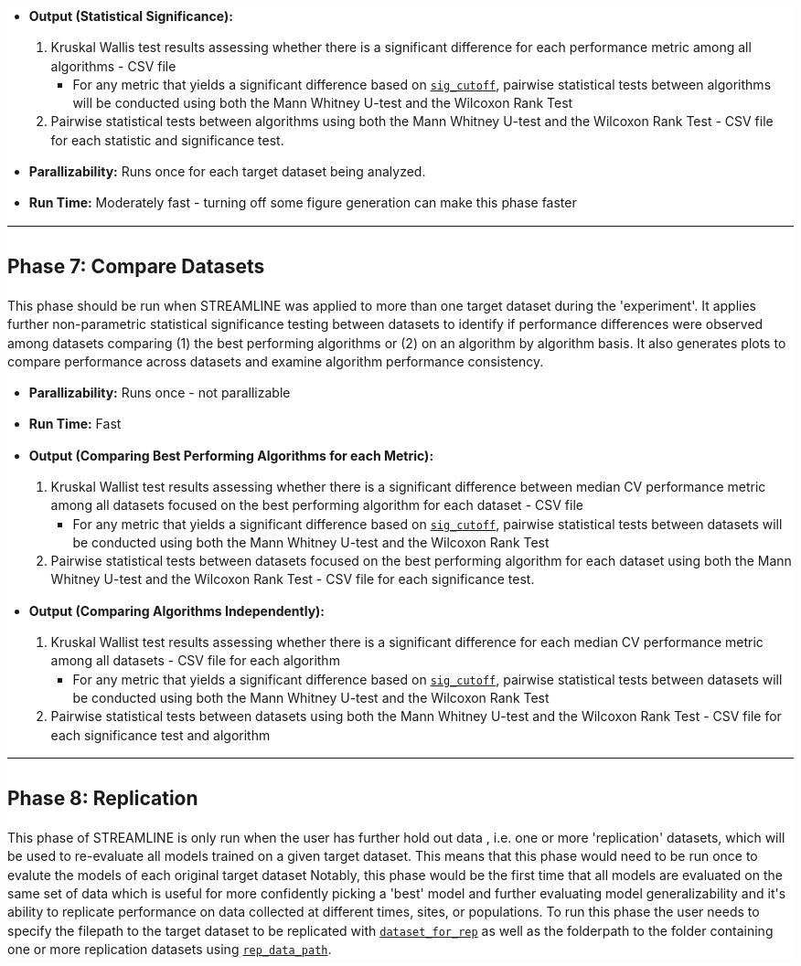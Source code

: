 * **Output (Statistical Significance):**
    1. Kruskal Wallis test results assessing whether there is a significant difference for each performance metric among all algorithms - CSV file
        * For any metric that yields a significant difference based on [`sig_cutoff`](parameters.md#sig-cutoff), pairwise statistical tests between algorithms will be conducted using both the Mann Whitney U-test and the Wilcoxon Rank Test 
    2. Pairwise statistical tests between algorithms using both the Mann Whitney U-test and the Wilcoxon Rank Test - CSV file for each statistic and significance test.

* **Parallizability:** Runs once for each target dataset being analyzed.
* **Run Time:** Moderately fast - turning off some figure generation can make this phase faster

***
## Phase 7: Compare Datasets
This phase should be run when STREAMLINE was applied to more than one target dataset during the 'experiment'. It applies further non-parametric statistical significance testing between datasets to identify if performance differences were observed among datasets comparing (1) the best performing algorithms or (2) on an algorithm by algorithm basis. It also generates plots to compare performance across datasets and examine algorithm performance consistency. 

* **Parallizability:** Runs once - not parallizable
* **Run Time:** Fast

* **Output (Comparing Best Performing Algorithms for each Metric):**
    1. Kruskal Wallist test results assessing whether there is a significant difference between median CV performance metric among all datasets focused on the best performing algorithm for each dataset - CSV file
        * For any metric that yields a significant difference based on [`sig_cutoff`](parameters.md#sig-cutoff), pairwise statistical tests between datasets will be conducted using both the Mann Whitney U-test and the Wilcoxon Rank Test 
    2. Pairwise statistical tests between datasets focused on the best performing algorithm for each dataset using both the Mann Whitney U-test and the Wilcoxon Rank Test - CSV file for each significance test.

* **Output (Comparing Algorithms Independently):**
    1. Kruskal Wallist test results assessing whether there is a significant difference for each median CV performance metric among all datasets - CSV file for each algorithm
        * For any metric that yields a significant difference based on [`sig_cutoff`](parameters.md#sig-cutoff), pairwise statistical tests between datasets will be conducted using both the Mann Whitney U-test and the Wilcoxon Rank Test 
    2. Pairwise statistical tests between datasets using both the Mann Whitney U-test and the Wilcoxon Rank Test - CSV file for each significance test and algorithm

***
## Phase 8: Replication
This phase of STREAMLINE is only run when the user has further hold out data , i.e. one or more 'replication' datasets, which will be used to re-evaluate all models trained on a given target dataset. This means that this phase would need to be run once to evalute the models of each original target dataset Notably, this phase would be the first time that all models are evaluated on the same set of data which is useful for more confidently picking a 'best' model and further evaluating model generalizability and it's ability to replicate performance on data collected at different times, sites, or populations.
To run this phase the user needs to specify the filepath to the target dataset to be replicated with [`dataset_for_rep`](parameters.md#dataset-for-rep) as well as the folderpath to the folder containing one or more replication datasets using [`rep_data_path`](parameters.md#rep-data-path).
